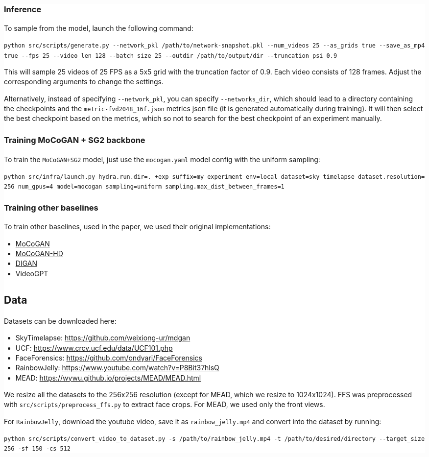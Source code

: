 ### Inference
To sample from the model, launch the following command:
```
python src/scripts/generate.py --network_pkl /path/to/network-snapshot.pkl --num_videos 25 --as_grids true --save_as_mp4 true --fps 25 --video_len 128 --batch_size 25 --outdir /path/to/output/dir --truncation_psi 0.9
```
This will sample 25 videos of 25 FPS as a 5x5 grid with the truncation factor of 0.9.
Each video consists of 128 frames.
Adjust the corresponding arguments to change the settings.

Alternatively, instead of specifying `--network_pkl`, you can specify `--networks_dir`, which should lead to a directory containing the checkpoints and the `metric-fvd2048_16f.json` metrics json file (it is generated automatically during training).
It will then select the best checkpoint based on the metrics, which so not to search for the best checkpoint of an experiment manually.

### Training MoCoGAN + SG2 backbone
To train the `MoCoGAN+SG2` model, just use the `mocogan.yaml` model config with the uniform sampling:
```
python src/infra/launch.py hydra.run.dir=. +exp_suffix=my_experiment env=local dataset=sky_timelapse dataset.resolution=256 num_gpus=4 model=mocogan sampling=uniform sampling.max_dist_between_frames=1
```

### Training other baselines
To train other baselines, used in the paper, we used their original implementations:
- [MoCoGAN](https://github.com/sergeytulyakov/mocogan)
- [MoCoGAN-HD](https://github.com/snap-research/MoCoGAN-HD)
- [DIGAN](https://github.com/sihyun-yu/digan)
- [VideoGPT](https://github.com/wilson1yan/VideoGPT)

## Data
Datasets can be downloaded here:
- SkyTimelapse: https://github.com/weixiong-ur/mdgan
- UCF: https://www.crcv.ucf.edu/data/UCF101.php
- FaceForensics: https://github.com/ondyari/FaceForensics
- RainbowJelly: https://www.youtube.com/watch?v=P8Bit37hlsQ
- MEAD: https://wywu.github.io/projects/MEAD/MEAD.html

We resize all the datasets to the 256x256 resolution (except for MEAD, which we resize to 1024x1024).
FFS was preprocessed with `src/scripts/preprocess_ffs.py` to extract face crops.
For MEAD, we used only the front views.

For `RainbowJelly`, download the youtube video, save it as `rainbow_jelly.mp4` and convert into the dataset by running:
```
python src/scripts/convert_video_to_dataset.py -s /path/to/rainbow_jelly.mp4 -t /path/to/desired/directory --target_size 256 -sf 150 -cs 512
```
